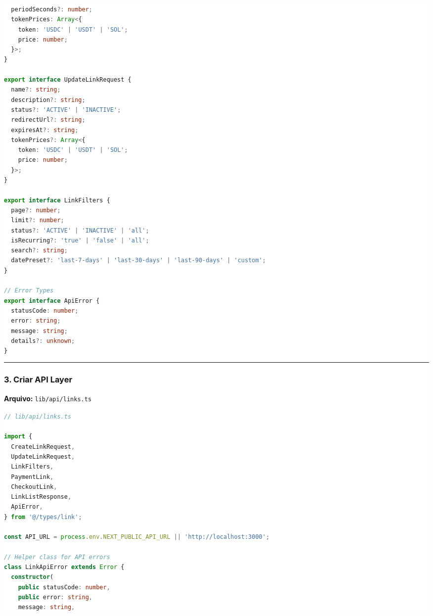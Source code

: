 ```typescript
  periodSeconds?: number;
  tokenPrices: Array<{
    token: 'USDC' | 'USDT' | 'SOL';
    price: number;
  }>;
}

export interface UpdateLinkRequest {
  name?: string;
  description?: string;
  status?: 'ACTIVE' | 'INACTIVE';
  redirectUrl?: string;
  expiresAt?: string;
  tokenPrices?: Array<{
    token: 'USDC' | 'USDT' | 'SOL';
    price: number;
  }>;
}

export interface LinkFilters {
  page?: number;
  limit?: number;
  status?: 'ACTIVE' | 'INACTIVE' | 'all';
  isRecurring?: 'true' | 'false' | 'all';
  search?: string;
  datePreset?: 'last-7-days' | 'last-30-days' | 'last-90-days' | 'custom';
}

// Error Types
export interface ApiError {
  statusCode: number;
  error: string;
  message: string;
  details?: unknown;
}
```

---

### 3. Criar API Layer

**Arquivo:** `lib/api/links.ts`

```typescript
// lib/api/links.ts

import {
  CreateLinkRequest,
  UpdateLinkRequest,
  LinkFilters,
  PaymentLink,
  CheckoutLink,
  LinkListResponse,
  ApiError,
} from '@/types/link';

const API_URL = process.env.NEXT_PUBLIC_API_URL || 'http://localhost:3000';

// Helper class for API errors
class LinkApiError extends Error {
  constructor(
    public statusCode: number,
    public error: string,
    message: string,
```